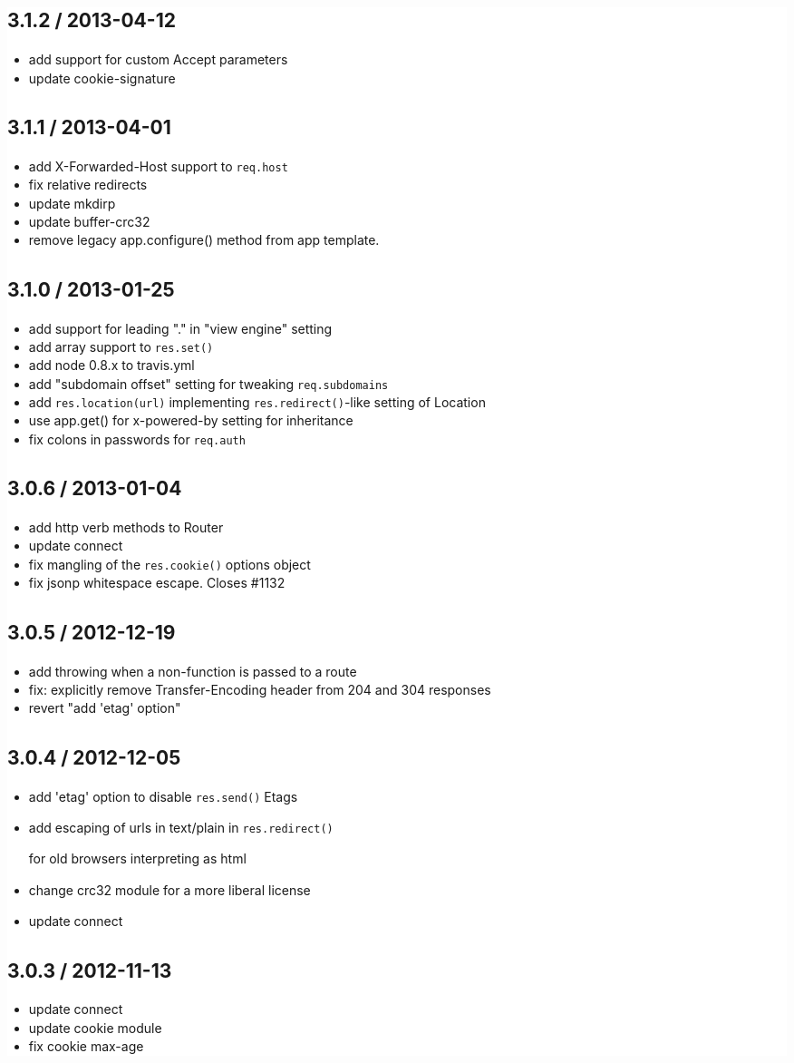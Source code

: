 ## 3.1.2 / 2013-04-12

* add support for custom Accept parameters
* update cookie-signature

## 3.1.1 / 2013-04-01

* add X-Forwarded-Host support to `req.host`
* fix relative redirects
* update mkdirp
* update buffer-crc32
* remove legacy app.configure\(\) method from app template.

## 3.1.0 / 2013-01-25

* add support for leading "." in "view engine" setting
* add array support to `res.set()`
* add node 0.8.x to travis.yml
* add "subdomain offset" setting for tweaking `req.subdomains`
* add `res.location(url)` implementing `res.redirect()`-like setting of Location
* use app.get\(\) for x-powered-by setting for inheritance
* fix colons in passwords for `req.auth`

## 3.0.6 / 2013-01-04

* add http verb methods to Router
* update connect
* fix mangling of the `res.cookie()` options object
* fix jsonp whitespace escape. Closes \#1132

## 3.0.5 / 2012-12-19

* add throwing when a non-function is passed to a route
* fix: explicitly remove Transfer-Encoding header from 204 and 304 responses
* revert "add 'etag' option"

## 3.0.4 / 2012-12-05

* add 'etag' option to disable `res.send()` Etags
* add escaping of urls in text/plain in `res.redirect()`

  for old browsers interpreting as html

* change crc32 module for a more liberal license
* update connect

## 3.0.3 / 2012-11-13

* update connect
* update cookie module
* fix cookie max-age
